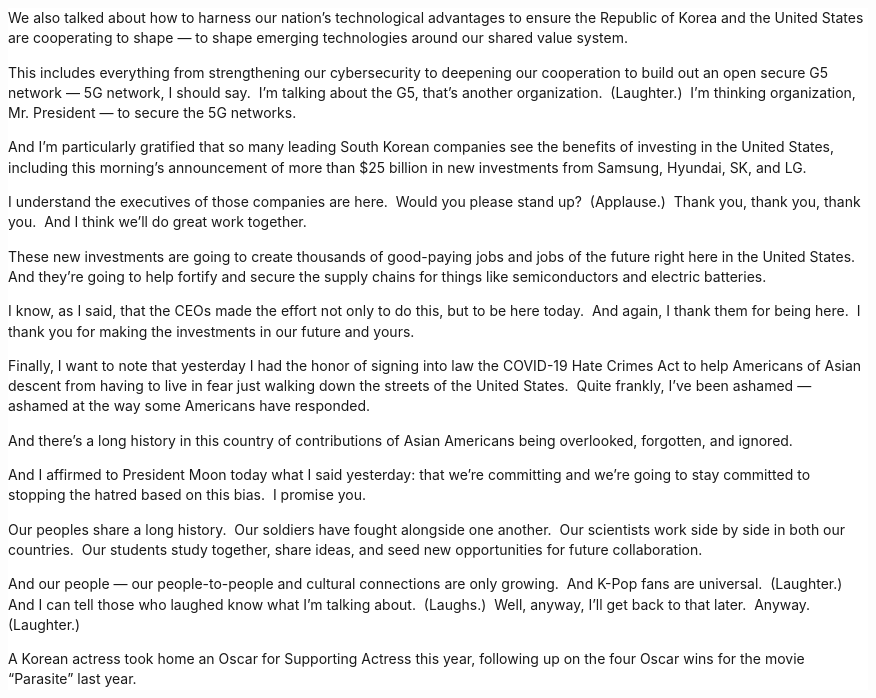 We also talked about how to harness our nation’s technological
advantages to ensure the Republic of Korea and the United States are
cooperating to shape — to shape emerging technologies around our shared
value system.   
  
This includes everything from strengthening our cybersecurity to
deepening our cooperation to build out an open secure G5 network — 5G
network, I should say.  I’m talking about the G5, that’s another
organization.  (Laughter.)  I’m thinking organization, Mr. President —
to secure the 5G networks.   
  
And I’m particularly gratified that so many leading South Korean
companies see the benefits of investing in the United States, including
this morning’s announcement of more than $25 billion in new investments
from Samsung, Hyundai, SK, and LG.   
  
I understand the executives of those companies are here.  Would you
please stand up?  (Applause.)  Thank you, thank you, thank you.  And I
think we’ll do great work together.   
  
These new investments are going to create thousands of good-paying jobs
and jobs of the future right here in the United States.  And they’re
going to help fortify and secure the supply chains for things like
semiconductors and electric batteries.  
  
I know, as I said, that the CEOs made the effort not only to do this,
but to be here today.  And again, I thank them for being here.  I thank
you for making the investments in our future and yours.  
  
Finally, I want to note that yesterday I had the honor of signing into
law the COVID-19 Hate Crimes Act to help Americans of Asian descent from
having to live in fear just walking down the streets of the United
States.  Quite frankly, I’ve been ashamed — ashamed at the way some
Americans have responded.   
  
And there’s a long history in this country of contributions of Asian
Americans being overlooked, forgotten, and ignored.   
  
And I affirmed to President Moon today what I said yesterday: that we’re
committing and we’re going to stay committed to stopping the hatred
based on this bias.  I promise you.  
  
Our peoples share a long history.  Our soldiers have fought alongside
one another.  Our scientists work side by side in both our countries. 
Our students study together, share ideas, and seed new opportunities for
future collaboration.   
  
And our people — our people-to-people and cultural connections are only
growing.  And K-Pop fans are universal.  (Laughter.)  And I can tell
those who laughed know what I’m talking about.  (Laughs.)  Well, anyway,
I’ll get back to that later.  Anyway.  (Laughter.)  
  
A Korean actress took home an Oscar for Supporting Actress this year,
following up on the four Oscar wins for the movie “Parasite” last
year.    
  
